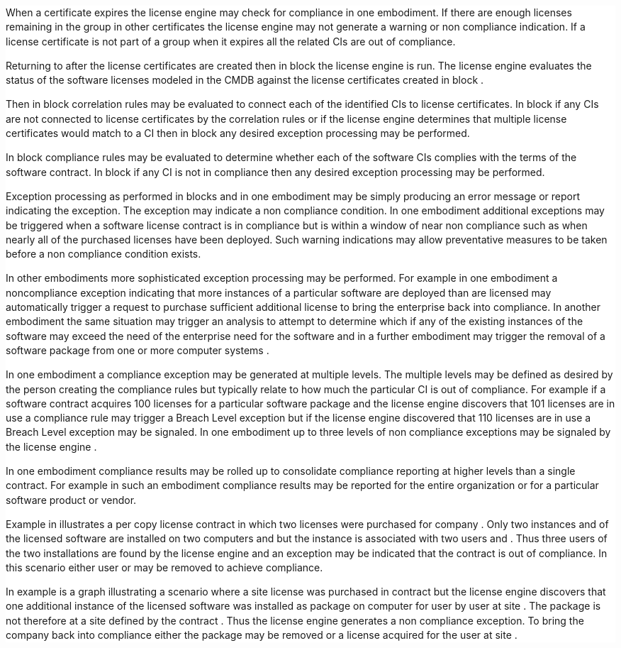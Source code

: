 When a certificate expires the license engine may check for compliance in one embodiment. If there are enough licenses remaining in the group in other certificates the license engine may not generate a warning or non compliance indication. If a license certificate is not part of a group when it expires all the related CIs are out of compliance.

Returning to after the license certificates are created then in block the license engine is run. The license engine evaluates the status of the software licenses modeled in the CMDB against the license certificates created in block .

Then in block correlation rules may be evaluated to connect each of the identified CIs to license certificates. In block if any CIs are not connected to license certificates by the correlation rules or if the license engine determines that multiple license certificates would match to a CI then in block any desired exception processing may be performed.

In block compliance rules may be evaluated to determine whether each of the software CIs complies with the terms of the software contract. In block if any CI is not in compliance then any desired exception processing may be performed.

Exception processing as performed in blocks and in one embodiment may be simply producing an error message or report indicating the exception. The exception may indicate a non compliance condition. In one embodiment additional exceptions may be triggered when a software license contract is in compliance but is within a window of near non compliance such as when nearly all of the purchased licenses have been deployed. Such warning indications may allow preventative measures to be taken before a non compliance condition exists.

In other embodiments more sophisticated exception processing may be performed. For example in one embodiment a noncompliance exception indicating that more instances of a particular software are deployed than are licensed may automatically trigger a request to purchase sufficient additional license to bring the enterprise back into compliance. In another embodiment the same situation may trigger an analysis to attempt to determine which if any of the existing instances of the software may exceed the need of the enterprise need for the software and in a further embodiment may trigger the removal of a software package from one or more computer systems .

In one embodiment a compliance exception may be generated at multiple levels. The multiple levels may be defined as desired by the person creating the compliance rules but typically relate to how much the particular CI is out of compliance. For example if a software contract acquires 100 licenses for a particular software package and the license engine discovers that 101 licenses are in use a compliance rule may trigger a Breach Level exception but if the license engine discovered that 110 licenses are in use a Breach Level exception may be signaled. In one embodiment up to three levels of non compliance exceptions may be signaled by the license engine .

In one embodiment compliance results may be rolled up to consolidate compliance reporting at higher levels than a single contract. For example in such an embodiment compliance results may be reported for the entire organization or for a particular software product or vendor.

Example in illustrates a per copy license contract in which two licenses were purchased for company . Only two instances and of the licensed software are installed on two computers and but the instance is associated with two users and . Thus three users of the two installations are found by the license engine and an exception may be indicated that the contract is out of compliance. In this scenario either user or may be removed to achieve compliance.

In example is a graph illustrating a scenario where a site license was purchased in contract but the license engine discovers that one additional instance of the licensed software was installed as package on computer for user by user at site . The package is not therefore at a site defined by the contract . Thus the license engine generates a non compliance exception. To bring the company back into compliance either the package may be removed or a license acquired for the user at site .
